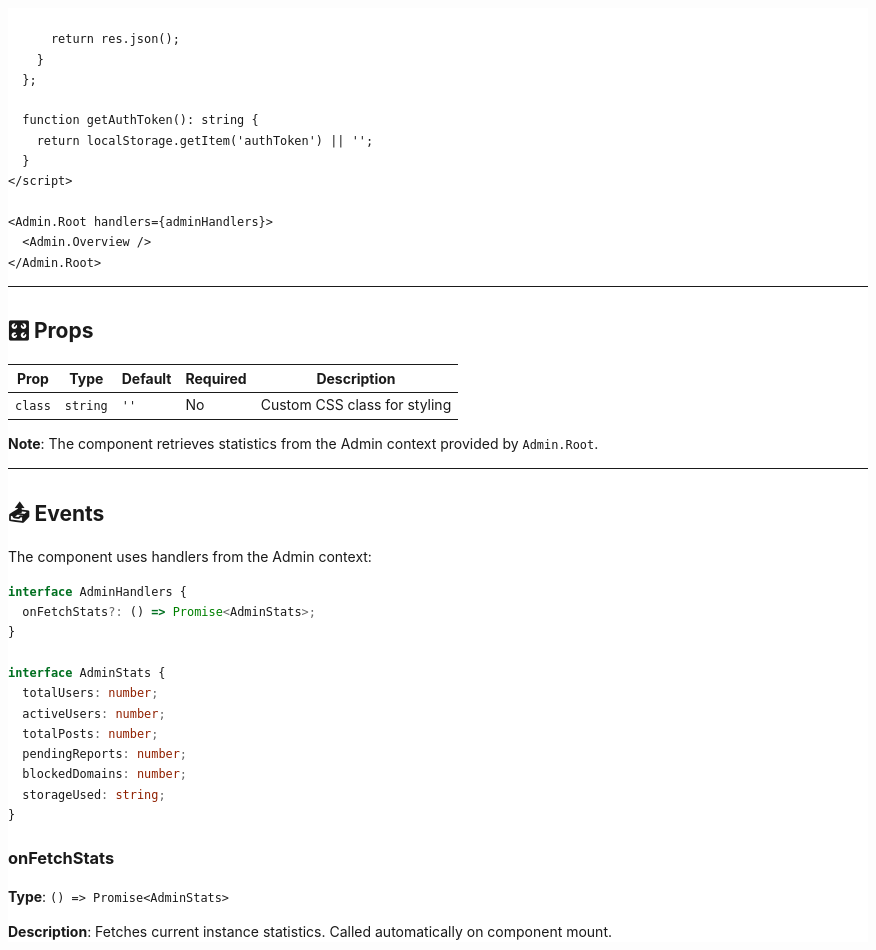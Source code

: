 ```svelte
      
      return res.json();
    }
  };
  
  function getAuthToken(): string {
    return localStorage.getItem('authToken') || '';
  }
</script>

<Admin.Root handlers={adminHandlers}>
  <Admin.Overview />
</Admin.Root>
```

---

## 🎛️ Props

| Prop | Type | Default | Required | Description |
|------|------|---------|----------|-------------|
| `class` | `string` | `''` | No | Custom CSS class for styling |

**Note**: The component retrieves statistics from the Admin context provided by `Admin.Root`.

---

## 📤 Events

The component uses handlers from the Admin context:

```typescript
interface AdminHandlers {
  onFetchStats?: () => Promise<AdminStats>;
}

interface AdminStats {
  totalUsers: number;
  activeUsers: number;
  totalPosts: number;
  pendingReports: number;
  blockedDomains: number;
  storageUsed: string;
}
```

### onFetchStats

**Type**: `() => Promise<AdminStats>`

**Description**: Fetches current instance statistics. Called automatically on component mount.
